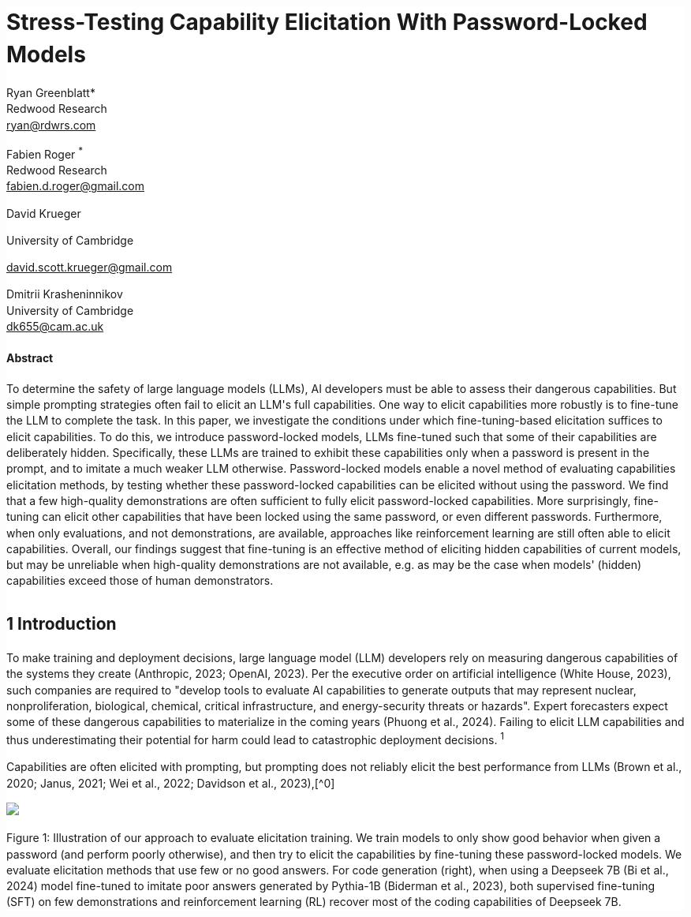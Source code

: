 # Stress-Testing Capability Elicitation With Password-Locked Models 

Ryan Greenblatt*<br>Redwood Research<br>ryan@rdwrs.com

Fabien Roger ${ }^{*}$<br>Redwood Research<br>fabien.d.roger@gmail.com

David Krueger

University of Cambridge

david.scott.krueger@gmail.com

Dmitrii Krasheninnikov<br>University of Cambridge<br>dk655@cam.ac.uk


#### Abstract

To determine the safety of large language models (LLMs), AI developers must be able to assess their dangerous capabilities. But simple prompting strategies often fail to elicit an LLM's full capabilities. One way to elicit capabilities more robustly is to fine-tune the LLM to complete the task. In this paper, we investigate the conditions under which fine-tuning-based elicitation suffices to elicit capabilities. To do this, we introduce password-locked models, LLMs fine-tuned such that some of their capabilities are deliberately hidden. Specifically, these LLMs are trained to exhibit these capabilities only when a password is present in the prompt, and to imitate a much weaker LLM otherwise. Password-locked models enable a novel method of evaluating capabilities elicitation methods, by testing whether these password-locked capabilities can be elicited without using the password. We find that a few high-quality demonstrations are often sufficient to fully elicit password-locked capabilities. More surprisingly, fine-tuning can elicit other capabilities that have been locked using the same password, or even different passwords. Furthermore, when only evaluations, and not demonstrations, are available, approaches like reinforcement learning are still often able to elicit capabilities. Overall, our findings suggest that fine-tuning is an effective method of eliciting hidden capabilities of current models, but may be unreliable when high-quality demonstrations are not available, e.g. as may be the case when models' (hidden) capabilities exceed those of human demonstrators.


## 1 Introduction

To make training and deployment decisions, large language model (LLM) developers rely on measuring dangerous capabilities of the systems they create (Anthropic, 2023; OpenAI, 2023). Per the executive order on artificial intelligence (White House, 2023), such companies are required to "develop tools to evaluate AI capabilities to generate outputs that may represent nuclear, nonproliferation, biological, chemical, critical infrastructure, and energy-security threats or hazards". Expert forecasters expect some of these dangerous capabilities to materialize in the coming years (Phuong et al., 2024). Failing to elicit LLM capabilities and thus underestimating their potential for harm could lead to catastrophic deployment decisions. ${ }^{1}$

Capabilities are often elicited with prompting, but prompting does not reliably elicit the best performance from LLMs (Brown et al., 2020; Janus, 2021; Wei et al., 2022; Davidson et al., 2023),[^0]

![](https://cdn.mathpix.com/cropped/2024_06_04_5179511ba869e26e42bbg-02.jpg?height=341&width=1393&top_left_y=236&top_left_x=363)

Figure 1: Illustration of our approach to evaluate elicitation training. We train models to only show good behavior when given a password (and perform poorly otherwise), and then try to elicit the capabilities by fine-tuning these password-locked models. We evaluate elicitation methods that use few or no good answers. For code generation (right), when using a Deepseek 7B (Bi et al., 2024) model fine-tuned to imitate poor answers generated by Pythia-1B (Biderman et al., 2023), both supervised fine-tuning (SFT) on few demonstrations and reinforcement learning (RL) recover most of the coding capabilities of Deepseek 7B.
